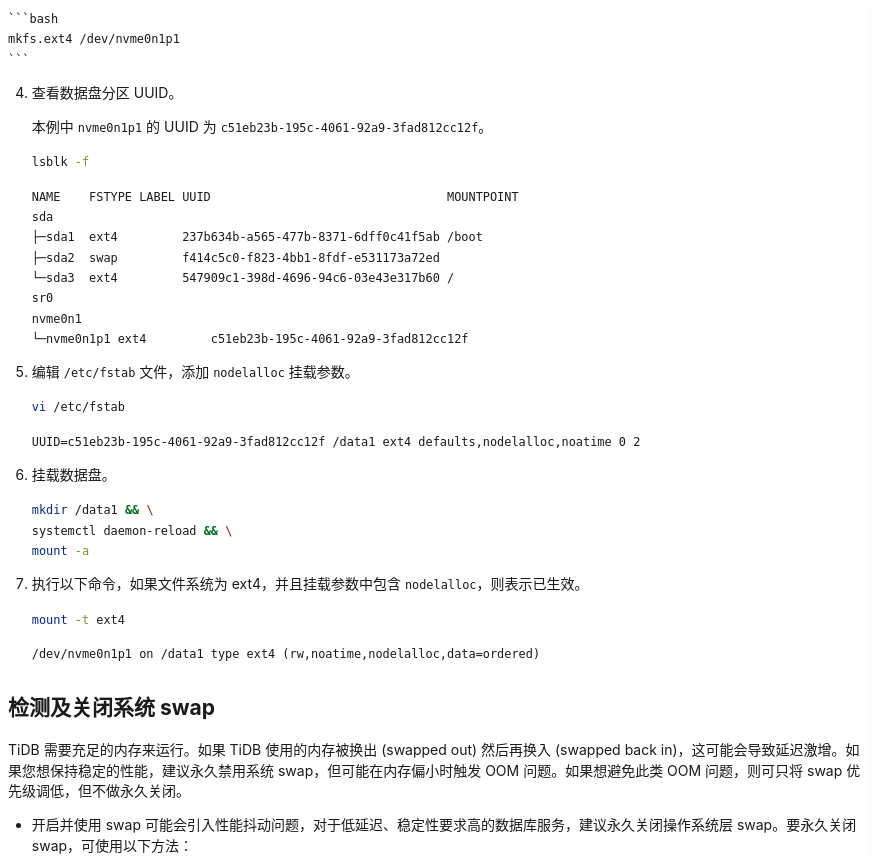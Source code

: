     ```bash
    mkfs.ext4 /dev/nvme0n1p1
    ```

4. 查看数据盘分区 UUID。

    本例中 `nvme0n1p1` 的 UUID 为 `c51eb23b-195c-4061-92a9-3fad812cc12f`。

    ```bash
    lsblk -f
    ```

    ```
    NAME    FSTYPE LABEL UUID                                 MOUNTPOINT
    sda
    ├─sda1  ext4         237b634b-a565-477b-8371-6dff0c41f5ab /boot
    ├─sda2  swap         f414c5c0-f823-4bb1-8fdf-e531173a72ed
    └─sda3  ext4         547909c1-398d-4696-94c6-03e43e317b60 /
    sr0
    nvme0n1
    └─nvme0n1p1 ext4         c51eb23b-195c-4061-92a9-3fad812cc12f
    ```

5. 编辑 `/etc/fstab` 文件，添加 `nodelalloc` 挂载参数。

    ```bash
    vi /etc/fstab
    ```

    ```
    UUID=c51eb23b-195c-4061-92a9-3fad812cc12f /data1 ext4 defaults,nodelalloc,noatime 0 2
    ```

6. 挂载数据盘。

    ```bash
    mkdir /data1 && \
    systemctl daemon-reload && \
    mount -a
    ```

7. 执行以下命令，如果文件系统为 ext4，并且挂载参数中包含 `nodelalloc`，则表示已生效。

    ```bash
    mount -t ext4
    ```

    ```
    /dev/nvme0n1p1 on /data1 type ext4 (rw,noatime,nodelalloc,data=ordered)
    ```

## 检测及关闭系统 swap

TiDB 需要充足的内存来运行。如果 TiDB 使用的内存被换出 (swapped out) 然后再换入 (swapped back in)，这可能会导致延迟激增。如果您想保持稳定的性能，建议永久禁用系统 swap，但可能在内存偏小时触发 OOM 问题。如果想避免此类 OOM 问题，则可只将 swap 优先级调低，但不做永久关闭。

- 开启并使用 swap 可能会引入性能抖动问题，对于低延迟、稳定性要求高的数据库服务，建议永久关闭操作系统层 swap。要永久关闭 swap，可使用以下方法：
